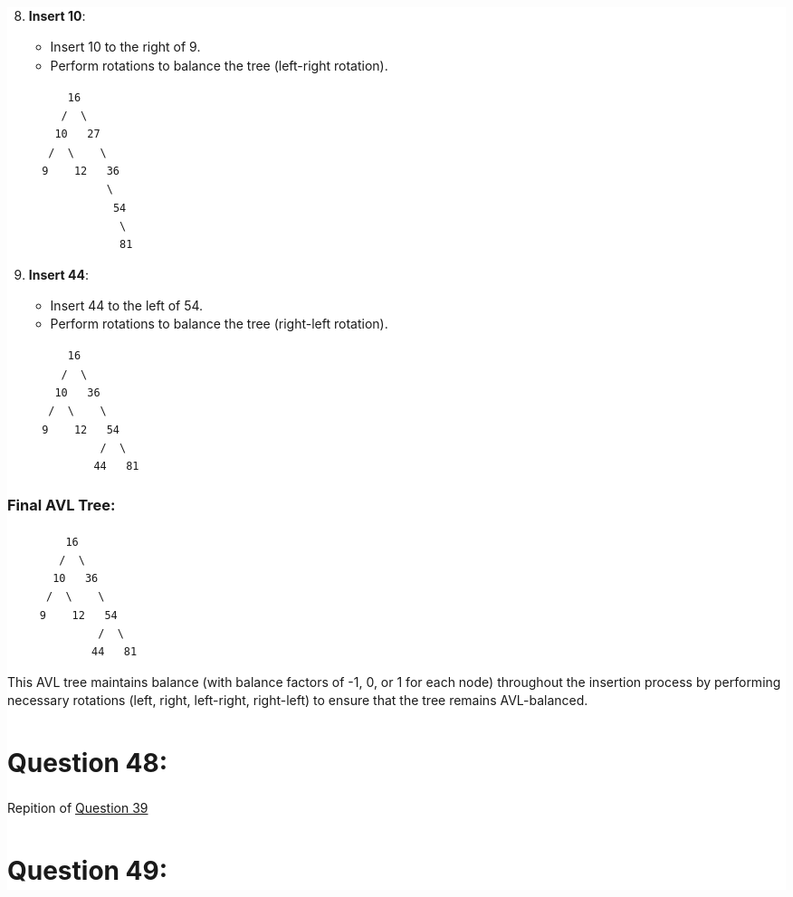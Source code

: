 8. **Insert 10**:

   - Insert 10 to the right of 9.
   - Perform rotations to balance the tree (left-right rotation).

   ```
         16
        /  \
       10   27
      /  \    \
     9    12   36
               \
                54
                 \
                 81
   ```

9. **Insert 44**:

   - Insert 44 to the left of 54.
   - Perform rotations to balance the tree (right-left rotation).

   ```
         16
        /  \
       10   36
      /  \    \
     9    12   54
              /  \
             44   81
   ```

### Final AVL Tree:

```
         16
        /  \
       10   36
      /  \    \
     9    12   54
              /  \
             44   81
```

This AVL tree maintains balance (with balance factors of -1, 0, or 1 for each node) throughout the insertion process by performing necessary rotations (left, right, left-right, right-left) to ensure that the tree remains AVL-balanced.

# Question 48:

Repition of [Question 39](#question-39)

# Question 49:
